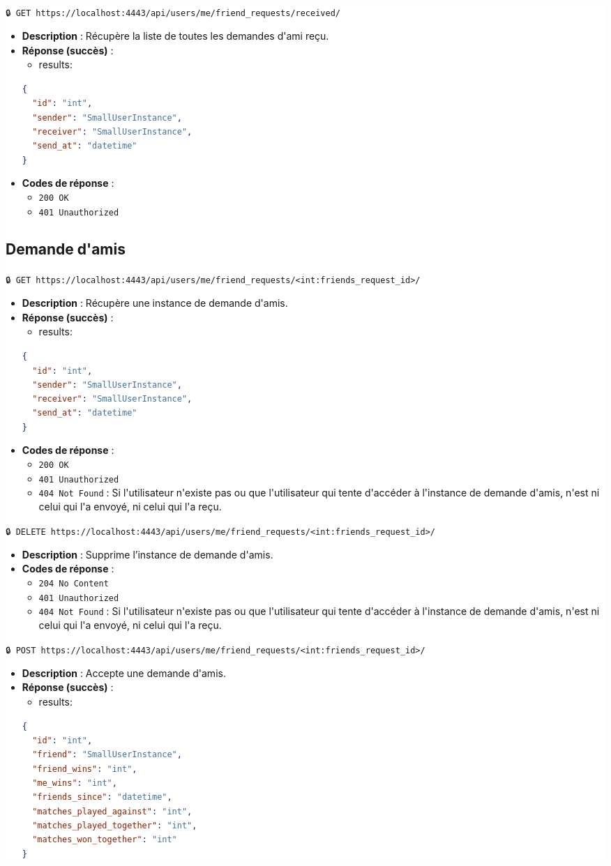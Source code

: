 ```
🔒 GET https://localhost:4443/api/users/me/friend_requests/received/
```
- **Description** : Récupère la liste de toutes les demandes d'ami reçu.
- **Réponse (succès)** :
  - results:
  ```json
  {
    "id": "int",
    "sender": "SmallUserInstance",
    "receiver": "SmallUserInstance",
    "send_at": "datetime"
  }
  ```
- **Codes de réponse** :
  - `200 OK`
  - `401 Unauthorized`

## Demande d'amis
```
🔒 GET https://localhost:4443/api/users/me/friend_requests/<int:friends_request_id>/
```
- **Description** : Récupère une instance de demande d'amis.
- **Réponse (succès)** :
  - results:
  ```json
  {
    "id": "int",
    "sender": "SmallUserInstance",
    "receiver": "SmallUserInstance",
    "send_at": "datetime"
  }
  ```
- **Codes de réponse** :
  - `200 OK`
  - `401 Unauthorized`
  - `404 Not Found` : Si l'utilisateur n'existe pas ou que l'utilisateur qui tente d'accéder à l'instance de demande d'amis, n'est ni celui qui l'a envoyé, ni celui qui l'a reçu.

```
🔒 DELETE https://localhost:4443/api/users/me/friend_requests/<int:friends_request_id>/
```
- **Description** :  Supprime l’instance de demande d'amis.
- **Codes de réponse** :
  - `204 No Content`
  - `401 Unauthorized`
  - `404 Not Found` : Si l'utilisateur n'existe pas ou que l'utilisateur qui tente d'accéder à l'instance de demande d'amis, n'est ni celui qui l'a envoyé, ni celui qui l'a reçu.

```
🔒 POST https://localhost:4443/api/users/me/friend_requests/<int:friends_request_id>/
```
- **Description** : Accepte une demande d'amis.
- **Réponse (succès)** :
  - results:
  ```json
  {
    "id": "int",
    "friend": "SmallUserInstance",
    "friend_wins": "int",
    "me_wins": "int",
    "friends_since": "datetime",
    "matches_played_against": "int",
    "matches_played_together": "int",
    "matches_won_together": "int"
  }
  ```